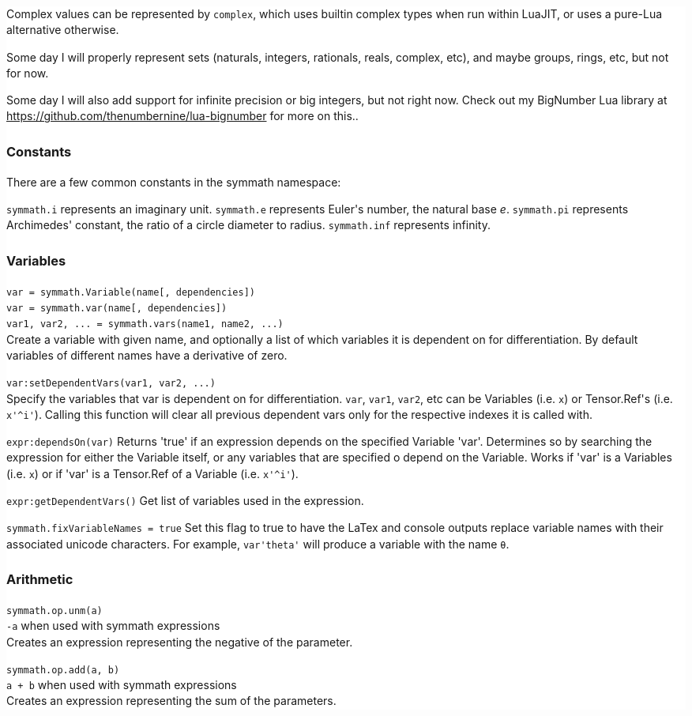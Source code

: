 Complex values can be represented by `complex`, which uses builtin complex types when run within LuaJIT, or uses a pure-Lua alternative otherwise.

Some day I will properly represent sets (naturals, integers, rationals, reals, complex, etc), and maybe groups, rings, etc, but not for now.

Some day I will also add support for infinite precision or big integers, but not right now.  Check out my BigNumber Lua library at https://github.com/thenumbernine/lua-bignumber for more on this..

### Constants

There are a few common constants in the symmath namespace:

`symmath.i` represents an imaginary unit.
`symmath.e` represents Euler's number, the natural base _e_.
`symmath.pi` represents Archimedes' constant, the ratio of a circle diameter to radius.
`symmath.inf` represents infinity.

### Variables

`var = symmath.Variable(name[, dependencies])`  
`var = symmath.var(name[, dependencies])`  
`var1, var2, ... = symmath.vars(name1, name2, ...)`  
Create a variable with given name, and optionally a list of which variables it is dependent on for differentiation. By default variables of different names have a derivative of zero.

`var:setDependentVars(var1, var2, ...)`  
Specify the variables that var is dependent on for differentiation.
`var`, `var1`, `var2`, etc can be Variables (i.e. `x`) or Tensor.Ref's (i.e. `x'^i'`).
Calling this function will clear all previous dependent vars only for the respective indexes it is called with.

`expr:dependsOn(var)`
Returns 'true' if an expression depends on the specified Variable 'var'.
Determines so by searching the expression for either the Variable itself, or any variables that are specified o depend on the Variable.
Works if 'var' is a Variables  (i.e. `x`) or if 'var' is a Tensor.Ref of a Variable (i.e. `x'^i'`).

`expr:getDependentVars()`
Get list of variables used in the expression.

`symmath.fixVariableNames = true`
Set this flag to true to have the LaTex and console outputs replace variable names with their associated unicode characters.
For example, `var'theta'` will produce a variable with the name `θ`.

### Arithmetic

`symmath.op.unm(a)`  
`-a` when used with symmath expressions  
Creates an expression representing the negative of the parameter.

`symmath.op.add(a, b)`  
`a + b` when used with symmath expressions  
Creates an expression representing the sum of the parameters.
